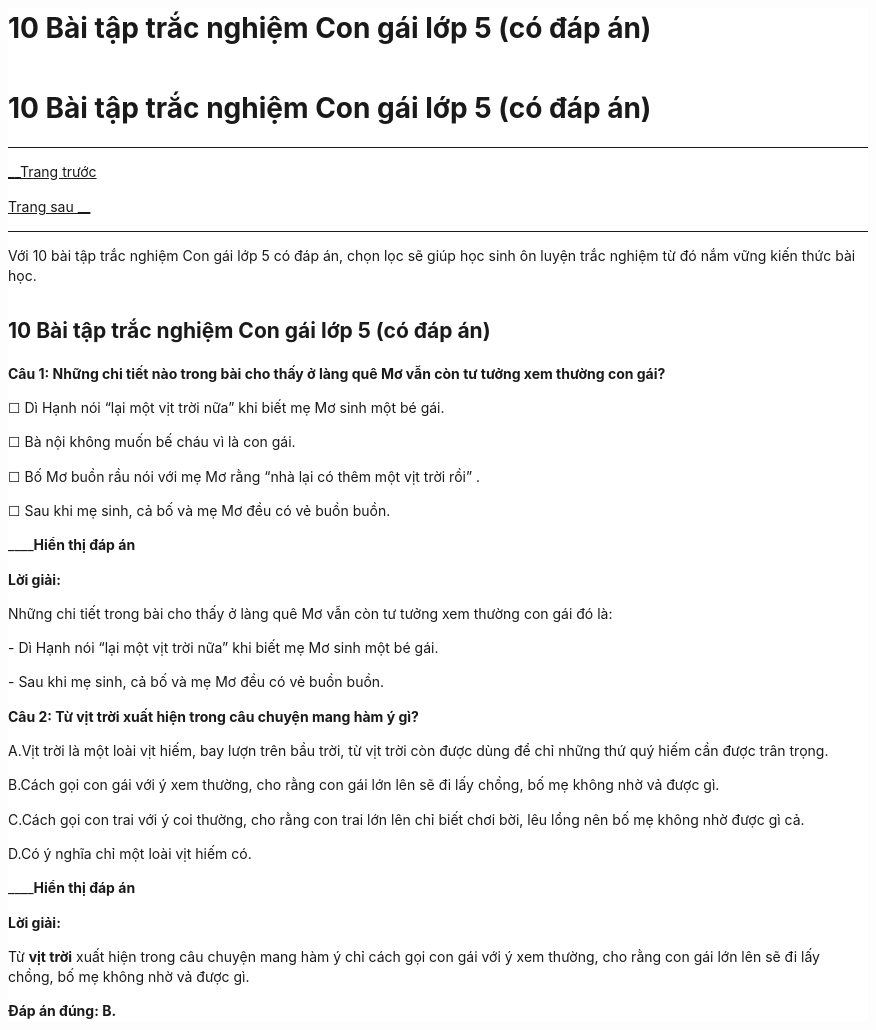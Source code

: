 # 10 Bài tập trắc nghiệm Con gái lớp 5 (có đáp án)

# 10 Bài tập trắc nghiệm Con gái lớp 5 (có đáp án)

* * *

[__Trang trước](https://vietjack.com/tieng-viet-lop-5/bai-tap-trac-nghiem-tieng-viet-lop-5.jsp)

[Trang sau __](https://vietjack.com/tieng-viet-lop-5/bai-tap-trac-nghiem-tieng-viet-lop-5.jsp)

* * *

Với 10 bài tập trắc nghiệm Con gái lớp 5 có đáp án, chọn lọc sẽ giúp học sinh ôn luyện trắc nghiệm từ đó nắm vững kiến thức bài học.

## 10 Bài tập trắc nghiệm Con gái lớp 5 (có đáp án)

**Câu 1: Những chi tiết nào trong bài cho thấy ở làng quê Mơ vẫn còn tư tưởng xem thường con gái?**

☐ Dì Hạnh nói “lại một vịt trời nữa” khi biết mẹ Mơ sinh một bé gái.

☐ Bà nội không muốn bế cháu vì là con gái.

☐ Bố Mơ buồn rầu nói với mẹ Mơ rằng “nhà lại có thêm một vịt trời rồi” .

☐ Sau khi mẹ sinh, cả bố và mẹ Mơ đều có vẻ buồn buồn.

____**Hiển thị đáp án**

**Lời giải:**

Những chi tiết trong bài cho thấy ở làng quê Mơ vẫn còn tư tưởng xem thường con gái đó là:

\- Dì Hạnh nói “lại một vịt trời nữa” khi biết mẹ Mơ sinh một bé gái.

\- Sau khi mẹ sinh, cả bố và mẹ Mơ đều có vẻ buồn buồn.

**Câu 2: Từ vịt trời xuất hiện trong câu chuyện mang hàm ý gì?**

A.Vịt trời là một loài vịt hiếm, bay lượn trên bầu trời, từ vịt trời còn được dùng để chỉ những thứ quý hiếm cần được trân trọng.

B.Cách gọi con gái với ý xem thường, cho rằng con gái lớn lên sẽ đi lấy chồng, bố mẹ không nhờ vả được gì.

C.Cách gọi con trai với ý coi thường, cho rằng con trai lớn lên chỉ biết chơi bời, lêu lổng nên bố mẹ không nhờ được gì cả.

D.Có ý nghĩa chỉ một loài vịt hiếm có.

____**Hiển thị đáp án**

**Lời giải:**

Từ **vịt trời** xuất hiện trong câu chuyện mang hàm ý chỉ cách gọi con gái với ý xem thường, cho rằng con gái lớn lên sẽ đi lấy chồng, bố mẹ không nhờ vả được gì.

**Đáp án đúng: B.**
